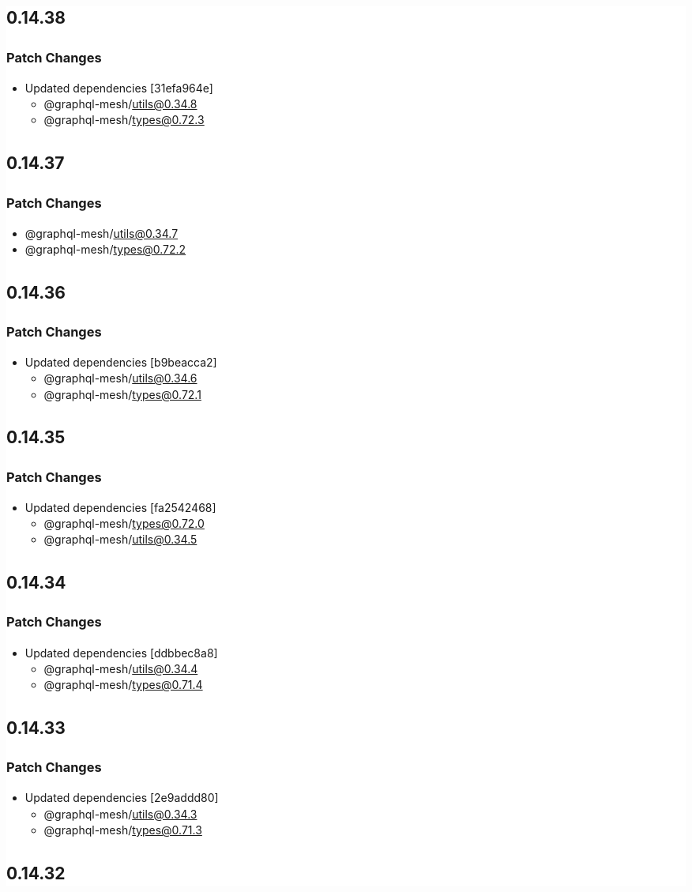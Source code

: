 ## 0.14.38

### Patch Changes

- Updated dependencies [31efa964e]
  - @graphql-mesh/utils@0.34.8
  - @graphql-mesh/types@0.72.3

## 0.14.37

### Patch Changes

- @graphql-mesh/utils@0.34.7
- @graphql-mesh/types@0.72.2

## 0.14.36

### Patch Changes

- Updated dependencies [b9beacca2]
  - @graphql-mesh/utils@0.34.6
  - @graphql-mesh/types@0.72.1

## 0.14.35

### Patch Changes

- Updated dependencies [fa2542468]
  - @graphql-mesh/types@0.72.0
  - @graphql-mesh/utils@0.34.5

## 0.14.34

### Patch Changes

- Updated dependencies [ddbbec8a8]
  - @graphql-mesh/utils@0.34.4
  - @graphql-mesh/types@0.71.4

## 0.14.33

### Patch Changes

- Updated dependencies [2e9addd80]
  - @graphql-mesh/utils@0.34.3
  - @graphql-mesh/types@0.71.3

## 0.14.32
